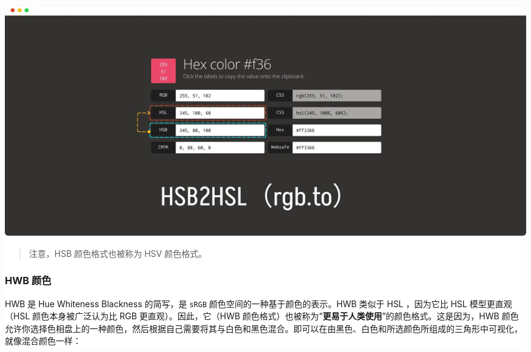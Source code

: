 ![img](./images/35e76c711aa762de23d5be8f0a196f61.webp )

> 注意，HSB 颜色格式也被称为 HSV 颜色格式。

### HWB 颜色

HWB 是 Hue Whiteness Blackness 的简写，是 `sRGB` 颜色空间的一种基于颜色的表示。HWB 类似于 HSL ，因为它比 HSL 模型更直观（HSL 颜色本身被广泛认为比 RGB 更直观）。因此，它（HWB 颜色格式）也被称为“**更易于人类使用**”的颜色格式。这是因为，HWB 颜色允许你选择色相盘上的一种颜色，然后根据自己需要将其与白色和黑色混合。即可以在由黑色、白色和所选颜色所组成的三角形中可视化，就像混合颜色一样：
